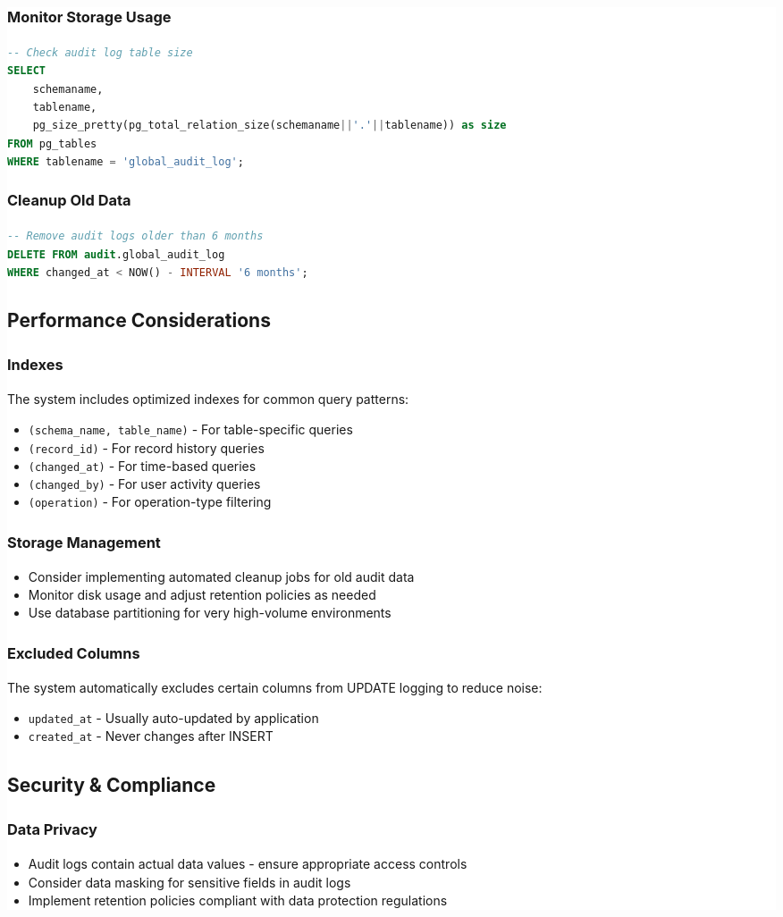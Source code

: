 ### Monitor Storage Usage

```sql
-- Check audit log table size
SELECT
    schemaname,
    tablename,
    pg_size_pretty(pg_total_relation_size(schemaname||'.'||tablename)) as size
FROM pg_tables
WHERE tablename = 'global_audit_log';
```

### Cleanup Old Data

```sql
-- Remove audit logs older than 6 months
DELETE FROM audit.global_audit_log
WHERE changed_at < NOW() - INTERVAL '6 months';
```

## Performance Considerations

### Indexes

The system includes optimized indexes for common query patterns:

-   `(schema_name, table_name)` - For table-specific queries
-   `(record_id)` - For record history queries
-   `(changed_at)` - For time-based queries
-   `(changed_by)` - For user activity queries
-   `(operation)` - For operation-type filtering

### Storage Management

-   Consider implementing automated cleanup jobs for old audit data
-   Monitor disk usage and adjust retention policies as needed
-   Use database partitioning for very high-volume environments

### Excluded Columns

The system automatically excludes certain columns from UPDATE logging to reduce noise:

-   `updated_at` - Usually auto-updated by application
-   `created_at` - Never changes after INSERT

## Security & Compliance

### Data Privacy

-   Audit logs contain actual data values - ensure appropriate access controls
-   Consider data masking for sensitive fields in audit logs
-   Implement retention policies compliant with data protection regulations
